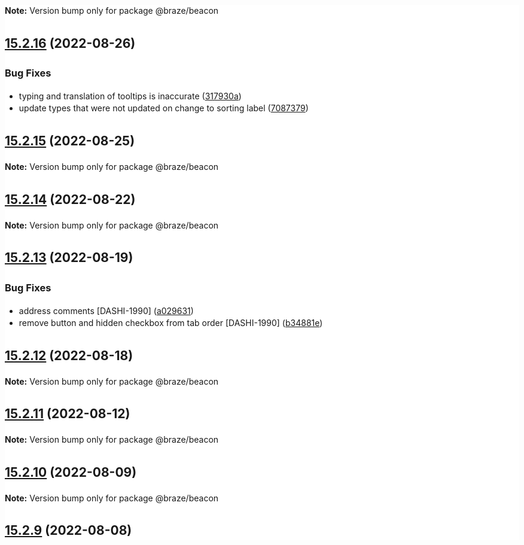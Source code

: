 **Note:** Version bump only for package @braze/beacon

## [15.2.16](https://github.com/braze-inc/beacon/compare/v15.2.15...v15.2.16) (2022-08-26)

### Bug Fixes

- typing and translation of tooltips is inaccurate ([317930a](https://github.com/braze-inc/beacon/commit/317930a6ba4598301cec351189e546facba3606f))
- update types that were not updated on change to sorting label ([7087379](https://github.com/braze-inc/beacon/commit/708737937535adbe935845b39d6d46b50e6850a7))

## [15.2.15](https://github.com/braze-inc/beacon/compare/v15.2.14...v15.2.15) (2022-08-25)

**Note:** Version bump only for package @braze/beacon

## [15.2.14](https://github.com/braze-inc/beacon/compare/v15.2.13...v15.2.14) (2022-08-22)

**Note:** Version bump only for package @braze/beacon

## [15.2.13](https://github.com/braze-inc/beacon/compare/v15.2.12...v15.2.13) (2022-08-19)

### Bug Fixes

- address comments [DASHI-1990] ([a029631](https://github.com/braze-inc/beacon/commit/a029631101dd50888c2b272f58c164fa88b2bb02))
- remove button and hidden checkbox from tab order [DASHI-1990] ([b34881e](https://github.com/braze-inc/beacon/commit/b34881ea107472b0fe9ad321c01772f526f8c342))

## [15.2.12](https://github.com/braze-inc/beacon/compare/v15.2.11...v15.2.12) (2022-08-18)

**Note:** Version bump only for package @braze/beacon

## [15.2.11](https://github.com/braze-inc/beacon/compare/v15.2.10...v15.2.11) (2022-08-12)

**Note:** Version bump only for package @braze/beacon

## [15.2.10](https://github.com/braze-inc/beacon/compare/v15.2.9...v15.2.10) (2022-08-09)

**Note:** Version bump only for package @braze/beacon

## [15.2.9](https://github.com/braze-inc/beacon/compare/v15.2.8...v15.2.9) (2022-08-08)
